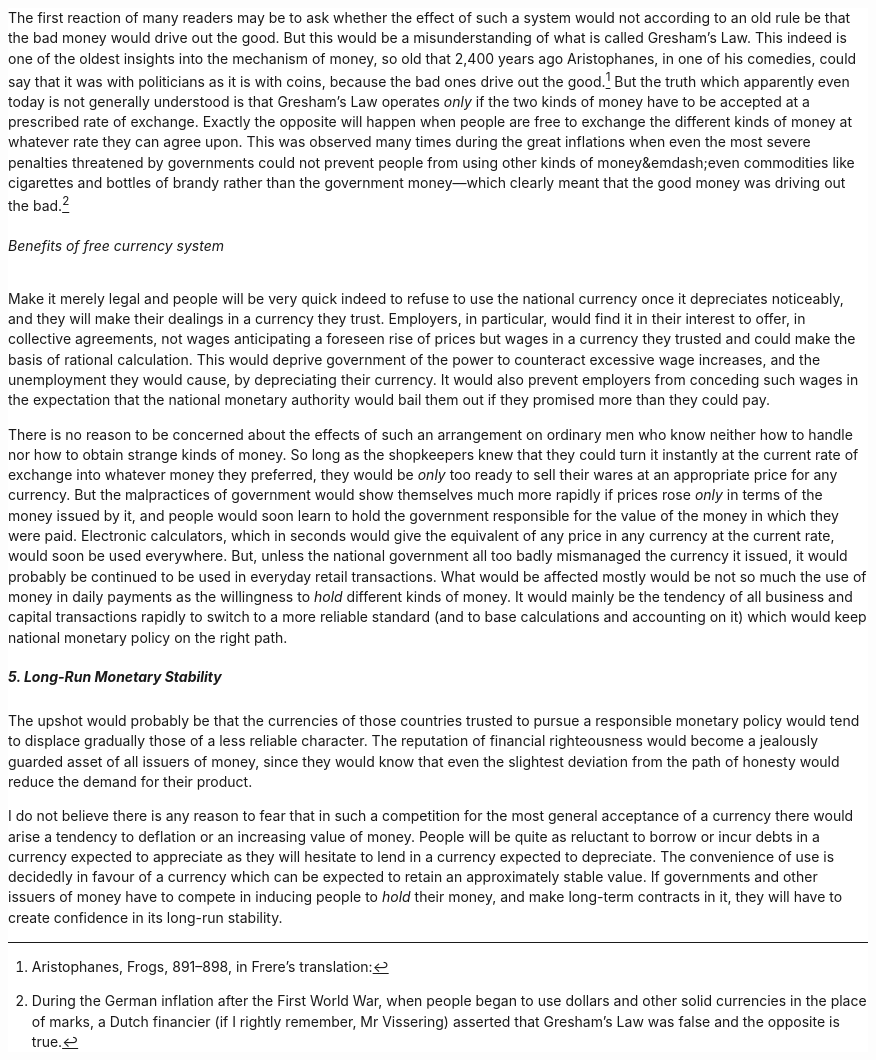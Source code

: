 The first reaction of many readers may be to ask whether the effect of such a system would not according to an old rule be that the bad money would drive out the good. But this would be a misunderstanding of what is called Gresham’s Law. This indeed is one of the oldest insights into the mechanism of money, so old that 2,400 years ago Aristophanes, in one of his comedies, could say that it was with politicians as it is with coins, because the bad ones drive out the good.[^6] But the truth which apparently even today is not generally understood is that Gresham’s Law operates _only_ if the two kinds of money have to be accepted at a prescribed rate of exchange. Exactly the opposite will happen when people are free to exchange the different kinds of money at whatever rate they can agree upon. This was observed many times during the great inflations when even the most severe penalties threatened by governments could not prevent people from using other kinds of money&emdash;even commodities like cigarettes and bottles of brandy rather than the government money—which clearly meant that the good money was driving out the bad.[^7]

###### Benefits of free currency system

Make it merely legal and people will be very quick indeed to refuse to use the national currency once it depreciates noticeably, and they will make their dealings in a currency they trust. Employers, in particular, would find it in their interest to offer, in collective agreements, not wages anticipating a foreseen rise of prices but wages in a currency they trusted and could make the basis of rational calculation. This would deprive government of the power to counteract excessive wage increases, and the unemployment they would cause, by depreciating their currency. It would also prevent employers from conceding such wages in the expectation that the national monetary authority would bail them out if they promised more than they could pay.

There is no reason to be concerned about the effects of such an arrangement on ordinary men who know neither how to handle nor how to obtain strange kinds of money. So long as the shopkeepers knew that they could turn it instantly at the current rate of exchange into whatever money they preferred, they would be _only_ too ready to sell their wares at an appropriate price for any currency. But the malpractices of government would show themselves much more rapidly if prices rose _only_ in terms of the money issued by it, and people would soon learn to hold the government responsible for the value of the money in which they were paid. Electronic calculators, which in seconds would give the equivalent of any price in any currency at the current rate, would soon be used everywhere. But, unless the national government all too badly mismanaged the currency it issued, it would probably be continued to be used in everyday retail transactions. What would be affected mostly would be not so much the use of money in daily payments as the willingness to _hold_ different kinds of money. It would mainly be the tendency of all business and capital transactions rapidly to switch to a more reliable standard (and to base calculations and accounting on it) which would keep national monetary policy on the right path.

##### 5\. Long-Run Monetary Stability

The upshot would probably be that the currencies of those countries trusted to pursue a responsible monetary policy would tend to displace gradually those of a less reliable character. The reputation of financial righteousness would become a jealously guarded asset of all issuers of money, since they would know that even the slightest deviation from the path of honesty would reduce the demand for their product.

I do not believe there is any reason to fear that in such a competition for the most general acceptance of a currency there would arise a tendency to deflation or an increasing value of money. People will be quite as reluctant to borrow or incur debts in a currency expected to appreciate as they will hesitate to lend in a currency expected to depreciate. The convenience of use is decidedly in favour of a currency which can be expected to retain an approximately stable value. If governments and other issuers of money have to compete in inducing people to _hold_ their money, and make long-term contracts in it, they will have to create confidence in its long-run stability.


[^1]: [The main section and sub-headings have been inserted to help readers, especially non economists unfamiliar with Professor Hayek’s writings, to follow the argument; they were not part of the original lecture.-ED.]
[^2]: [This observation is amplified by Professor Hayek in a note, ‘A Comment on Keynes, Beveridge and Keynesian Economics’. -ED.]
[^3]: John Hicks, The Crisis in Keynesian Economics, Oxford University Press, 1974, p. 1.
[^4]: F.A. Hayek, Profits, Interest and Investment, Routledge & Kegan Paul, London, 1939, p. 63n.
[^5]: F.A. Hayek, ‘The Pretence of Knowledge’, Nobel Memorial Prize Lecture 1974, reprinted in Full Employment at An y Price?, Occasional Paper 45, IEA, 1975, p. 37.
[^6]: Aristophanes, Frogs, 891–898, in Frere’s translation:
[^7]: During the German inflation after the First World War, when people began to use dollars and other solid currencies in the place of marks, a Dutch financier (if I rightly remember, Mr Vissering) asserted that Gresham’s Law was false and the opposite is true.
[^8]: Jacob Bronowski, The Ascent of Man, BBC Publications, London 1973.
[^9]: Thomas Gordon and John Trenchard, The Cato Letters, letters dated 12 May, 1722, and 3 February, 1721 respectively, published in collected editions, London, 1724, and later.
[^10]: Monetary Nationalism and International Stability, Longmans, London, 1937.
[^11]: It may at first seem as if this suggestion were in conflict with my general support of fixed exchange rates under the present system. But this is not so. Fixed exchange rates seem to me to be necessary so long as national governments have a monopoly of issuing money in their territory in order to place them under a very necessary discipline. But this is of course no longer necessary when they have to submit to the discipline of competition with other issuers of money equally current within their territory.
[^12]: John Law, Money and Trade Considered with a Proposal for Supplying the Nations with Money, W. Lewis, London, 1705. [A Collection of Scarce and Valuable Tracts (the Somers Collection of Tracts, Vol. XIII), John Murray, London, 1815, includes John Law’s tract (1720 edition) at pp. 775–817; an extract from p. 812 reads: ‘But as this addtion to the money will employ the people that are now idle, and those now employed to more advantage, so the product will be increased, and manufacture advanced.’ -ED.]
[^13]: David Hume, On Money (Essay III).
[^14]: ‘The ordinary law of contract does all that is necessary without any law giving special functions to particular forms of currency. We have adopted a gold sovereign as our unit…If I promise to pay 100 sovereigns, it needs no special currency law of legal tender to say that I am bound to pay 100 sovereigns, and that, if required to pay 100 sovereigns, I cannot discharge my obligation by paying anything else.’ (Lord Farrer, Studies in Currency 1898, MacMillan and Co. London, 1898, p. 43. On the legal tender laws, see also Mises, Human Action, Yale University Press, New Haven, 1949, pp. 432n, 444.)
[^15]: It is not possible to estimate the value of the ‘emergency money’ which circulated in Germany just before the introduction of the rentenmark, because the illegal issues cannot be estimated. According to official estimates, the authorised ‘Notgeld’ and ‘Goldanleihe’ amounted to 728 million gold marks on 31 December, 1923. According to an estimate of the Statistical Bureau of the Reich (see Wirtschaft und Statistik, 1924, p.121) the issue of unauthorised subsidiary money amounted, at its maximum, to 332 trillion paper marks. In its Report for 1923 the Reichsbank gave a considerably higher figure: 400–500 trillion paper marks.
[^16]: According to Professor Hirsch the phenomenon of the ‘repudiation’ of the paper mark was clearly apparent towards the end of June 1923, at first in the occupied territory and later in other parts of Germany. Instead the ‘Goldanleihe’ was accepted by the country people. A considerable part of the harvest of 1923 was bought by consumers with Gold Loan securities (Die deutsche Währungsfrage, Berlin, 1924, pp. 121, 129). But in the cities, as the present author discovered personally, the paper mark was not rejected, although the ‘appreciated’ foreign currencies were more willingly accepted.
[^17]: According to the Decree of 15 October, 1923, the maximum issue of rentenmarks was fixed at 2,400 million, including 1,200 million to be put at the disposal of the Government.
[^18]: According to the statements made by the President of the Reichsbank on 26 May, 1924, at Hamburg, on 1 January, 1924, there were still 1,157 million gold marks of auxiliary money circulating in Germany; at the end of May of the same year it was reduced to 152 million.
[^19]: Reproduced with permission from The Financial Times, 6 November, 1975.
